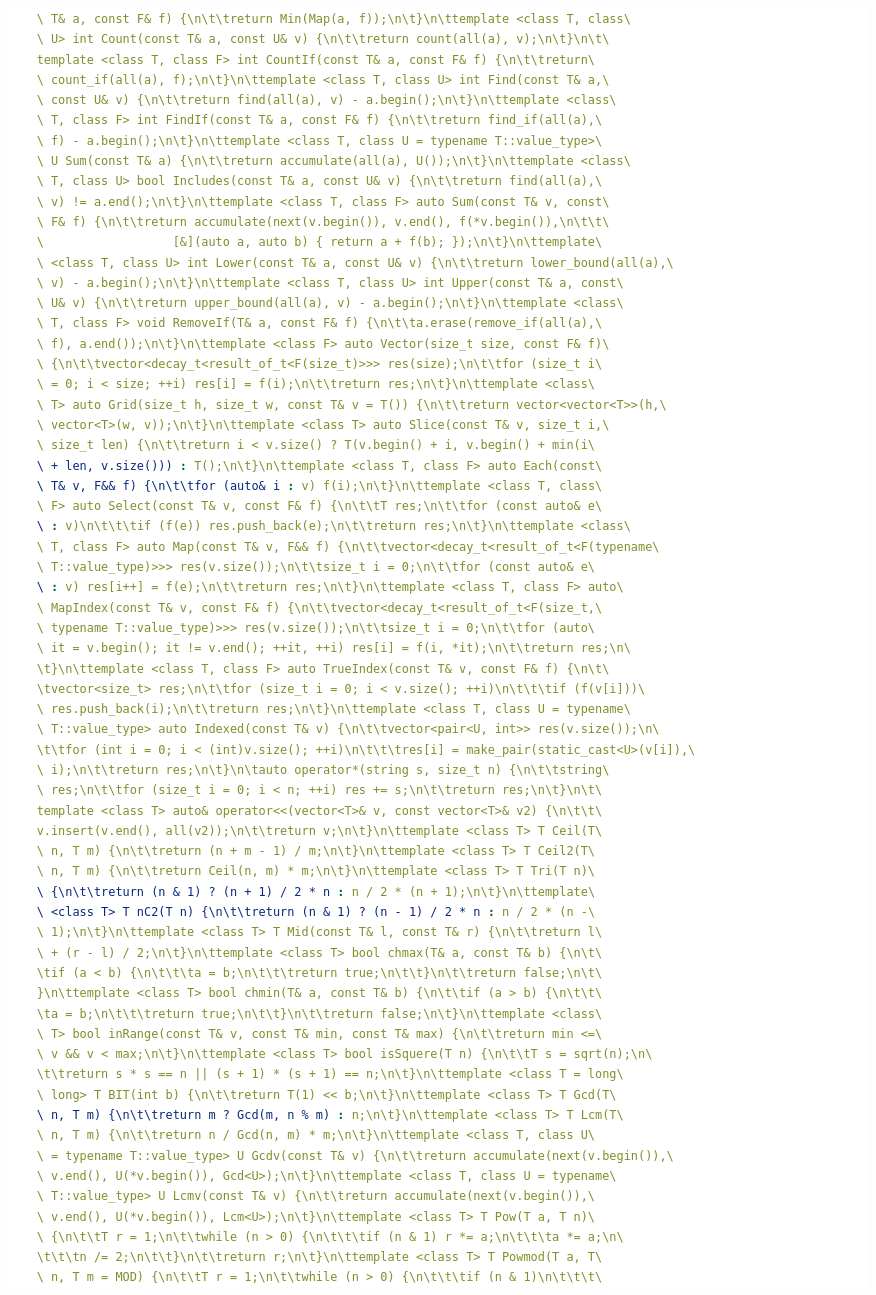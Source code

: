 ```yaml
    \ T& a, const F& f) {\n\t\treturn Min(Map(a, f));\n\t}\n\ttemplate <class T, class\
    \ U> int Count(const T& a, const U& v) {\n\t\treturn count(all(a), v);\n\t}\n\t\
    template <class T, class F> int CountIf(const T& a, const F& f) {\n\t\treturn\
    \ count_if(all(a), f);\n\t}\n\ttemplate <class T, class U> int Find(const T& a,\
    \ const U& v) {\n\t\treturn find(all(a), v) - a.begin();\n\t}\n\ttemplate <class\
    \ T, class F> int FindIf(const T& a, const F& f) {\n\t\treturn find_if(all(a),\
    \ f) - a.begin();\n\t}\n\ttemplate <class T, class U = typename T::value_type>\
    \ U Sum(const T& a) {\n\t\treturn accumulate(all(a), U());\n\t}\n\ttemplate <class\
    \ T, class U> bool Includes(const T& a, const U& v) {\n\t\treturn find(all(a),\
    \ v) != a.end();\n\t}\n\ttemplate <class T, class F> auto Sum(const T& v, const\
    \ F& f) {\n\t\treturn accumulate(next(v.begin()), v.end(), f(*v.begin()),\n\t\t\
    \                  [&](auto a, auto b) { return a + f(b); });\n\t}\n\ttemplate\
    \ <class T, class U> int Lower(const T& a, const U& v) {\n\t\treturn lower_bound(all(a),\
    \ v) - a.begin();\n\t}\n\ttemplate <class T, class U> int Upper(const T& a, const\
    \ U& v) {\n\t\treturn upper_bound(all(a), v) - a.begin();\n\t}\n\ttemplate <class\
    \ T, class F> void RemoveIf(T& a, const F& f) {\n\t\ta.erase(remove_if(all(a),\
    \ f), a.end());\n\t}\n\ttemplate <class F> auto Vector(size_t size, const F& f)\
    \ {\n\t\tvector<decay_t<result_of_t<F(size_t)>>> res(size);\n\t\tfor (size_t i\
    \ = 0; i < size; ++i) res[i] = f(i);\n\t\treturn res;\n\t}\n\ttemplate <class\
    \ T> auto Grid(size_t h, size_t w, const T& v = T()) {\n\t\treturn vector<vector<T>>(h,\
    \ vector<T>(w, v));\n\t}\n\ttemplate <class T> auto Slice(const T& v, size_t i,\
    \ size_t len) {\n\t\treturn i < v.size() ? T(v.begin() + i, v.begin() + min(i\
    \ + len, v.size())) : T();\n\t}\n\ttemplate <class T, class F> auto Each(const\
    \ T& v, F&& f) {\n\t\tfor (auto& i : v) f(i);\n\t}\n\ttemplate <class T, class\
    \ F> auto Select(const T& v, const F& f) {\n\t\tT res;\n\t\tfor (const auto& e\
    \ : v)\n\t\t\tif (f(e)) res.push_back(e);\n\t\treturn res;\n\t}\n\ttemplate <class\
    \ T, class F> auto Map(const T& v, F&& f) {\n\t\tvector<decay_t<result_of_t<F(typename\
    \ T::value_type)>>> res(v.size());\n\t\tsize_t i = 0;\n\t\tfor (const auto& e\
    \ : v) res[i++] = f(e);\n\t\treturn res;\n\t}\n\ttemplate <class T, class F> auto\
    \ MapIndex(const T& v, const F& f) {\n\t\tvector<decay_t<result_of_t<F(size_t,\
    \ typename T::value_type)>>> res(v.size());\n\t\tsize_t i = 0;\n\t\tfor (auto\
    \ it = v.begin(); it != v.end(); ++it, ++i) res[i] = f(i, *it);\n\t\treturn res;\n\
    \t}\n\ttemplate <class T, class F> auto TrueIndex(const T& v, const F& f) {\n\t\
    \tvector<size_t> res;\n\t\tfor (size_t i = 0; i < v.size(); ++i)\n\t\t\tif (f(v[i]))\
    \ res.push_back(i);\n\t\treturn res;\n\t}\n\ttemplate <class T, class U = typename\
    \ T::value_type> auto Indexed(const T& v) {\n\t\tvector<pair<U, int>> res(v.size());\n\
    \t\tfor (int i = 0; i < (int)v.size(); ++i)\n\t\t\tres[i] = make_pair(static_cast<U>(v[i]),\
    \ i);\n\t\treturn res;\n\t}\n\tauto operator*(string s, size_t n) {\n\t\tstring\
    \ res;\n\t\tfor (size_t i = 0; i < n; ++i) res += s;\n\t\treturn res;\n\t}\n\t\
    template <class T> auto& operator<<(vector<T>& v, const vector<T>& v2) {\n\t\t\
    v.insert(v.end(), all(v2));\n\t\treturn v;\n\t}\n\ttemplate <class T> T Ceil(T\
    \ n, T m) {\n\t\treturn (n + m - 1) / m;\n\t}\n\ttemplate <class T> T Ceil2(T\
    \ n, T m) {\n\t\treturn Ceil(n, m) * m;\n\t}\n\ttemplate <class T> T Tri(T n)\
    \ {\n\t\treturn (n & 1) ? (n + 1) / 2 * n : n / 2 * (n + 1);\n\t}\n\ttemplate\
    \ <class T> T nC2(T n) {\n\t\treturn (n & 1) ? (n - 1) / 2 * n : n / 2 * (n -\
    \ 1);\n\t}\n\ttemplate <class T> T Mid(const T& l, const T& r) {\n\t\treturn l\
    \ + (r - l) / 2;\n\t}\n\ttemplate <class T> bool chmax(T& a, const T& b) {\n\t\
    \tif (a < b) {\n\t\t\ta = b;\n\t\t\treturn true;\n\t\t}\n\t\treturn false;\n\t\
    }\n\ttemplate <class T> bool chmin(T& a, const T& b) {\n\t\tif (a > b) {\n\t\t\
    \ta = b;\n\t\t\treturn true;\n\t\t}\n\t\treturn false;\n\t}\n\ttemplate <class\
    \ T> bool inRange(const T& v, const T& min, const T& max) {\n\t\treturn min <=\
    \ v && v < max;\n\t}\n\ttemplate <class T> bool isSquere(T n) {\n\t\tT s = sqrt(n);\n\
    \t\treturn s * s == n || (s + 1) * (s + 1) == n;\n\t}\n\ttemplate <class T = long\
    \ long> T BIT(int b) {\n\t\treturn T(1) << b;\n\t}\n\ttemplate <class T> T Gcd(T\
    \ n, T m) {\n\t\treturn m ? Gcd(m, n % m) : n;\n\t}\n\ttemplate <class T> T Lcm(T\
    \ n, T m) {\n\t\treturn n / Gcd(n, m) * m;\n\t}\n\ttemplate <class T, class U\
    \ = typename T::value_type> U Gcdv(const T& v) {\n\t\treturn accumulate(next(v.begin()),\
    \ v.end(), U(*v.begin()), Gcd<U>);\n\t}\n\ttemplate <class T, class U = typename\
    \ T::value_type> U Lcmv(const T& v) {\n\t\treturn accumulate(next(v.begin()),\
    \ v.end(), U(*v.begin()), Lcm<U>);\n\t}\n\ttemplate <class T> T Pow(T a, T n)\
    \ {\n\t\tT r = 1;\n\t\twhile (n > 0) {\n\t\t\tif (n & 1) r *= a;\n\t\t\ta *= a;\n\
    \t\t\tn /= 2;\n\t\t}\n\t\treturn r;\n\t}\n\ttemplate <class T> T Powmod(T a, T\
    \ n, T m = MOD) {\n\t\tT r = 1;\n\t\twhile (n > 0) {\n\t\t\tif (n & 1)\n\t\t\t\
```